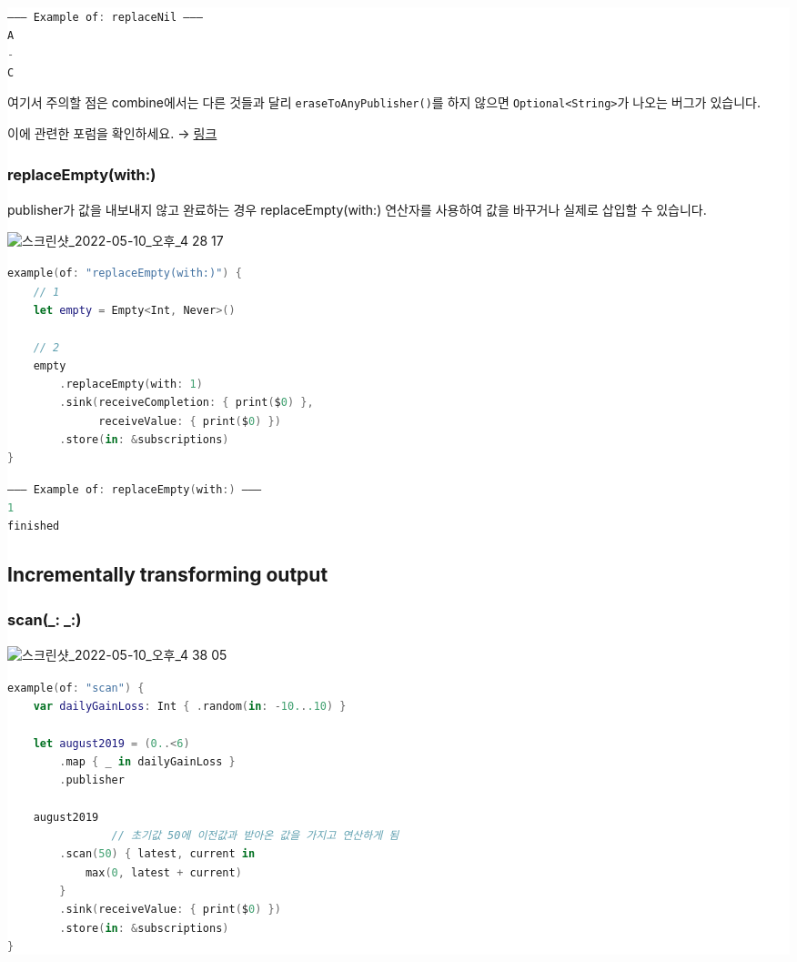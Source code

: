 ```swift
——— Example of: replaceNil ———
A
-
C

```

여기서 주의할 점은 combine에서는 다른 것들과 달리 `eraseToAnyPublisher()`를 하지 않으면 `Optional<String>`가 나오는 버그가 있습니다.

이에 관련한 포럼을 확인하세요. → [링크](https://forums.swift.org/t/unexpected-behavior-of-replacenil-with/40800)

### replaceEmpty(with:)

publisher가 값을 내보내지 않고 완료하는 경우 replaceEmpty(with:) 연산자를 사용하여 값을 바꾸거나 실제로 삽입할 수 있습니다.

<img width="340" alt="스크린샷_2022-05-10_오후_4 28 17" src="https://user-images.githubusercontent.com/50395024/167577551-b2119940-4dd7-4eb9-b0d3-fa7cae5d8b9d.png">

```swift
example(of: "replaceEmpty(with:)") {
    // 1
    let empty = Empty<Int, Never>()
    
    // 2
    empty
        .replaceEmpty(with: 1)
        .sink(receiveCompletion: { print($0) },
              receiveValue: { print($0) })
        .store(in: &subscriptions)
}

```

```swift
——— Example of: replaceEmpty(with:) ———
1
finished

```

## Incrementally transforming output

### scan(_: _:)
<img width="374" alt="스크린샷_2022-05-10_오후_4 38 05" src="https://user-images.githubusercontent.com/50395024/167577553-1b0bc756-8c52-4a38-8a5f-09f9d82dfdca.png">

```swift
example(of: "scan") {
    var dailyGainLoss: Int { .random(in: -10...10) }
    
    let august2019 = (0..<6)
        .map { _ in dailyGainLoss }
        .publisher
    
    august2019
                // 초기값 50에 이전값과 받아온 값을 가지고 연산하게 됨
        .scan(50) { latest, current in
            max(0, latest + current)
        }
        .sink(receiveValue: { print($0) })
        .store(in: &subscriptions)
}

```
